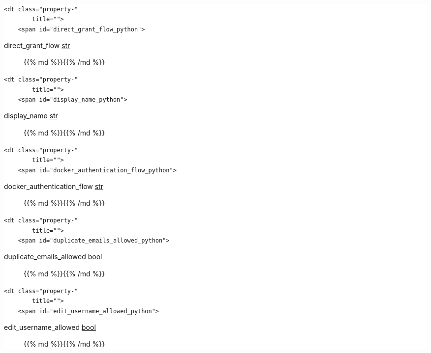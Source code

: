     <dt class="property-"
            title="">
        <span id="direct_grant_flow_python">
<a href="#direct_grant_flow_python" style="color: inherit; text-decoration: inherit;">direct_<wbr>grant_<wbr>flow</a>
</span> 
        <span class="property-indicator"></span>
        <span class="property-type"><a href="https://docs.python.org/3/library/stdtypes.html">str</a></span>
    </dt>
    <dd>{{% md %}}{{% /md %}}</dd>

    <dt class="property-"
            title="">
        <span id="display_name_python">
<a href="#display_name_python" style="color: inherit; text-decoration: inherit;">display_<wbr>name</a>
</span> 
        <span class="property-indicator"></span>
        <span class="property-type"><a href="https://docs.python.org/3/library/stdtypes.html">str</a></span>
    </dt>
    <dd>{{% md %}}{{% /md %}}</dd>

    <dt class="property-"
            title="">
        <span id="docker_authentication_flow_python">
<a href="#docker_authentication_flow_python" style="color: inherit; text-decoration: inherit;">docker_<wbr>authentication_<wbr>flow</a>
</span> 
        <span class="property-indicator"></span>
        <span class="property-type"><a href="https://docs.python.org/3/library/stdtypes.html">str</a></span>
    </dt>
    <dd>{{% md %}}{{% /md %}}</dd>

    <dt class="property-"
            title="">
        <span id="duplicate_emails_allowed_python">
<a href="#duplicate_emails_allowed_python" style="color: inherit; text-decoration: inherit;">duplicate_<wbr>emails_<wbr>allowed</a>
</span> 
        <span class="property-indicator"></span>
        <span class="property-type"><a href="https://docs.python.org/3/library/stdtypes.html">bool</a></span>
    </dt>
    <dd>{{% md %}}{{% /md %}}</dd>

    <dt class="property-"
            title="">
        <span id="edit_username_allowed_python">
<a href="#edit_username_allowed_python" style="color: inherit; text-decoration: inherit;">edit_<wbr>username_<wbr>allowed</a>
</span> 
        <span class="property-indicator"></span>
        <span class="property-type"><a href="https://docs.python.org/3/library/stdtypes.html">bool</a></span>
    </dt>
    <dd>{{% md %}}{{% /md %}}</dd>
